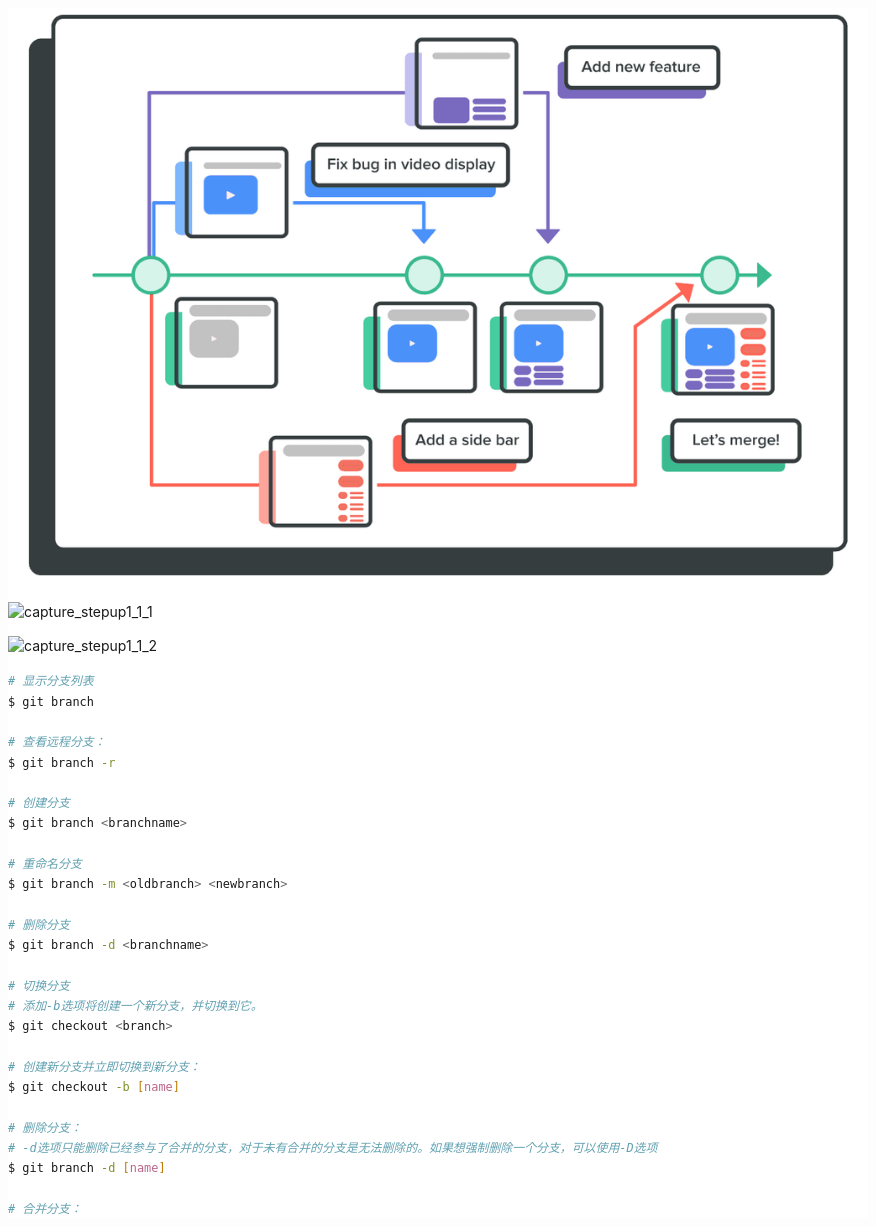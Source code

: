 ![02](/assets/img/02.png)

![capture_stepup1_1_1](https://i.imgur.com/2WQEaXq.png)

![capture_stepup1_1_2](https://i.imgur.com/2mItPJt.png)


```bash
# 显示分支列表
$ git branch

# 查看远程分支：
$ git branch -r

# 创建分支
$ git branch <branchname>

# 重命名分支
$ git branch -m <oldbranch> <newbranch>

# 删除分支
$ git branch -d <branchname>

# 切换分支
# 添加-b选项将创建一个新分支，并切换到它。
$ git checkout <branch>

# 创建新分支并立即切换到新分支：
$ git checkout -b [name]

# 删除分支：
# -d选项只能删除已经参与了合并的分支，对于未有合并的分支是无法删除的。如果想强制删除一个分支，可以使用-D选项
$ git branch -d [name]

# 合并分支：
```